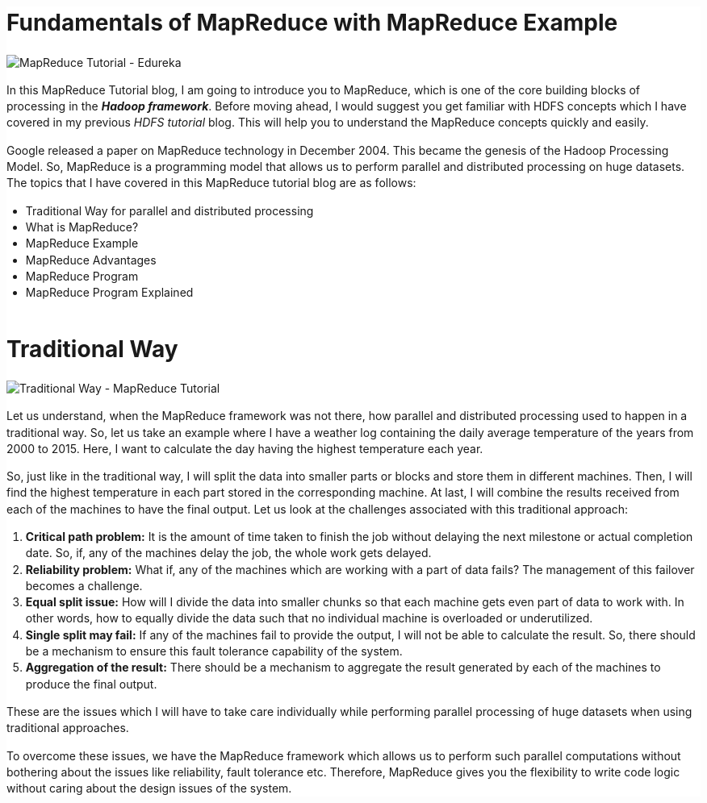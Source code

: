 **Fundamentals of MapReduce with MapReduce Example**
====================================================

![MapReduce Tutorial - Edureka](https://miro.medium.com/v2/resize:fit:1386/format:webp/1*_HFPySvbaF2afneymUT4Nw.png)

In this MapReduce Tutorial blog, I am going to introduce you to MapReduce, which is one of the core building blocks of processing in the **_Hadoop framework_**. Before moving ahead, I would suggest you get familiar with HDFS concepts which I have covered in my previous _HDFS tutorial_ blog. This will help you to understand the MapReduce concepts quickly and easily.

Google released a paper on MapReduce technology in December 2004. This became the genesis of the Hadoop Processing Model. So, MapReduce is a programming model that allows us to perform parallel and distributed processing on huge datasets. The topics that I have covered in this MapReduce tutorial blog are as follows:

*   Traditional Way for parallel and distributed processing
*   What is MapReduce?
*   MapReduce Example
*   MapReduce Advantages
*   MapReduce Program
*   MapReduce Program Explained

Traditional Way
===============

![Traditional Way - MapReduce Tutorial](https://miro.medium.com/v2/resize:fit:1400/format:webp/1*T71t3ztQ9xESx-x-A2zG_g.png)

Let us understand, when the MapReduce framework was not there, how parallel and distributed processing used to happen in a traditional way. So, let us take an example where I have a weather log containing the daily average temperature of the years from 2000 to 2015. Here, I want to calculate the day having the highest temperature each year.

So, just like in the traditional way, I will split the data into smaller parts or blocks and store them in different machines. Then, I will find the highest temperature in each part stored in the corresponding machine. At last, I will combine the results received from each of the machines to have the final output. Let us look at the challenges associated with this traditional approach:

1.  **Critical path problem:** It is the amount of time taken to finish the job without delaying the next milestone or actual completion date. So, if, any of the machines delay the job, the whole work gets delayed.
2.  **Reliability problem:** What if, any of the machines which are working with a part of data fails? The management of this failover becomes a challenge.
3.  **Equal split issue:** How will I divide the data into smaller chunks so that each machine gets even part of data to work with. In other words, how to equally divide the data such that no individual machine is overloaded or underutilized.
4.  **Single split may fail:** If any of the machines fail to provide the output, I will not be able to calculate the result. So, there should be a mechanism to ensure this fault tolerance capability of the system.
5.  **Aggregation of the result:** There should be a mechanism to aggregate the result generated by each of the machines to produce the final output.

These are the issues which I will have to take care individually while performing parallel processing of huge datasets when using traditional approaches.

To overcome these issues, we have the MapReduce framework which allows us to perform such parallel computations without bothering about the issues like reliability, fault tolerance etc. Therefore, MapReduce gives you the flexibility to write code logic without caring about the design issues of the system.
